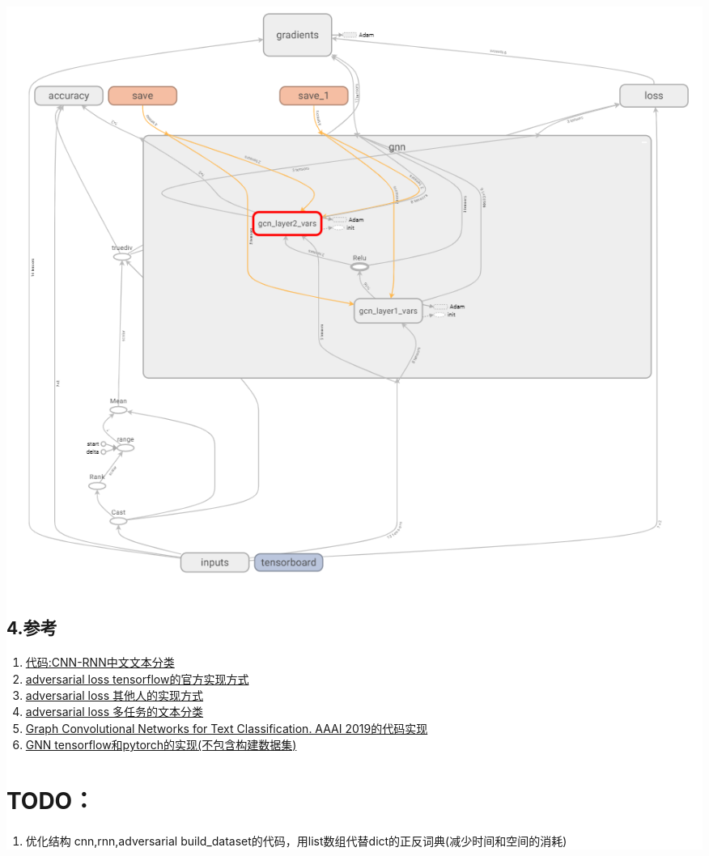 ![](images/gcn_graph.png)

## 4.参考
1. [代码:CNN-RNN中文文本分类](https://github.com/gaussic/text-classification-cnn-rnn)
2. [adversarial loss tensorflow的官方实现方式](https://github.com/tensorflow/models/tree/master/research/adversarial_text)
3. [adversarial loss 其他人的实现方式](https://github.com/enry12/adversarial_training_methods)
4. [adversarial loss 多任务的文本分类](https://github.com/FrankWork/fudan_mtl_reviews)
5. [Graph Convolutional Networks for Text Classification. AAAI 2019的代码实现](https://github.com/yao8839836/text_gcn)
6. [GNN tensorflow和pytorch的实现(不包含构建数据集)](https://github.com/svjan5/GNNs-for-NLP)

# TODO：
1. 优化结构 cnn,rnn,adversarial build_dataset的代码，用list数组代替dict的正反词典(减少时间和空间的消耗)
